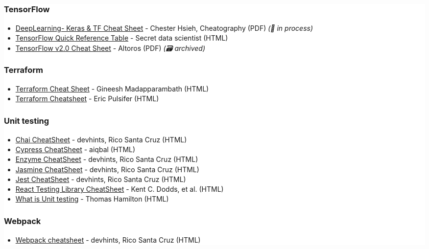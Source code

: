 ### TensorFlow

* [DeepLearning- Keras & TF Cheat Sheet](https://cheatography.com/chesterhsieh/cheat-sheets/deeplearning-keras-and-tf/pdf/) - Chester Hsieh, Cheatography (PDF) *(:construction: in process)*
* [TensorFlow Quick Reference Table](https://secretdatascientist.com/tensor-flow-cheat-sheet/) - Secret data scientist (HTML)
* [TensorFlow v2.0 Cheat Sheet](https://web.archive.org/web/20200922212358/https://www.aicheatsheets.com/static/pdfs/tensorflow_v_2.0.pdf) - Altoros (PDF) *(:card_file_box: archived)*


### Terraform

* [Terraform Cheat Sheet](https://www.techbeatly.com/terraform-cheat-sheet) - Gineesh Madapparambath (HTML)
* [Terraform Cheatsheet](https://acloudguru.com/blog/engineering/the-ultimate-terraform-cheatsheet) - Eric Pulsifer (HTML)


### Unit testing

* [Chai CheatSheet](https://devhints.io/chai) - devhints, Rico Santa Cruz (HTML)
* [Cypress CheatSheet](https://cheatography.com/aiqbal/cheat-sheets/cypress-io/) - aiqbal (HTML)
* [Enzyme CheatSheet](https://devhints.io/enzyme) - devhints, Rico Santa Cruz (HTML)
* [Jasmine CheatSheet](https://devhints.io/jasmine) - devhints, Rico Santa Cruz (HTML)
* [Jest CheatSheet](https://devhints.io/jest) - devhints, Rico Santa Cruz (HTML)
* [React Testing Library CheatSheet](https://testing-library.com/docs/react-testing-library/cheatsheet/) - Kent C. Dodds, et al. (HTML)
* [What is Unit testing](https://www.guru99.com/unit-testing-guide.html) - Thomas Hamilton (HTML)


### Webpack

* [Webpack cheatsheet](https://devhints.io/webpack) - devhints, Rico Santa Cruz (HTML)
